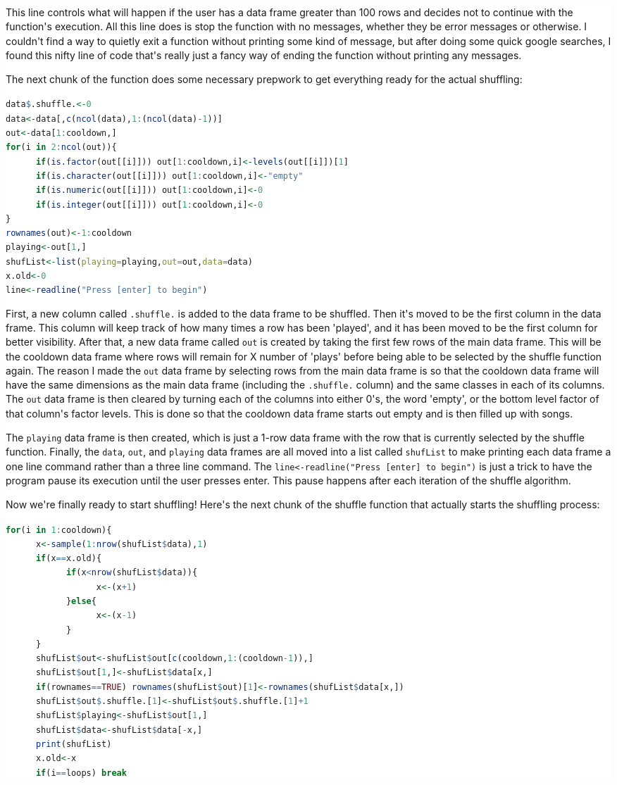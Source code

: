 This line controls what will happen if the user has a data frame greater than 100 rows and decides not to continue with the function's execution. All this line does is stop the function with no messages, whether they be error messages or otherwise. I couldn't find a way to quietly exit a function without printing some kind of message, but after doing some quick google searches, I found this nifty line of code that's really just a fancy way of ending the function without printing any messages.

The next chunk of the function does some necessary prepwork to get everything ready for the actual shuffling:

```r
data$.shuffle.<-0
data<-data[,c(ncol(data),1:(ncol(data)-1))]
out<-data[1:cooldown,]
for(i in 2:ncol(out)){
      if(is.factor(out[[i]])) out[1:cooldown,i]<-levels(out[[i]])[1]
      if(is.character(out[[i]])) out[1:cooldown,i]<-"empty"
      if(is.numeric(out[[i]])) out[1:cooldown,i]<-0
      if(is.integer(out[[i]])) out[1:cooldown,i]<-0
}
rownames(out)<-1:cooldown
playing<-out[1,]
shufList<-list(playing=playing,out=out,data=data)
x.old<-0
line<-readline("Press [enter] to begin")
```

First, a new column called `.shuffle.` is added to the data frame to be shuffled. Then it's moved to be the first column in the data frame. This column will keep track of how many times a row has been 'played', and it has been moved to be the first column for better visibility. After that, a new data frame called `out` is created by taking the first few rows of the main data frame. This will be the cooldown data frame where rows will remain for X number of 'plays' before being able to be selected by the shuffle function again. The reason I made the `out` data frame by selecting rows from the main data frame is so that the cooldown data frame will have the same dimensions as the main data frame (including the `.shuffle.` column) and the same classes in each of its columns. The `out` data frame is then cleared by turning each of the columns into either 0's, the word 'empty', or the bottom level factor of that column's factor levels. This is done so that the cooldown data frame starts out empty and is then filled up with songs.

The `playing` data frame is then created, which is just a 1-row data frame with the row that is currently selected by the shuffle function. Finally, the `data`, `out`, and `playing` data frames are all moved into a list called `shufList` to make printing each data frame a one line command rather than a three line command. The `line<-readline("Press [enter] to begin")` is just a trick to have the program pause its execution until the user presses enter. This pause happens after each iteration of the shuffle algorithm.

Now we're finally ready to start shuffling! Here's the next chunk of the shuffle function that actually starts the shuffling process:

```r
for(i in 1:cooldown){
      x<-sample(1:nrow(shufList$data),1)
      if(x==x.old){
            if(x<nrow(shufList$data)){
                  x<-(x+1)
            }else{
                  x<-(x-1)
            }
      }
      shufList$out<-shufList$out[c(cooldown,1:(cooldown-1)),]
      shufList$out[1,]<-shufList$data[x,]
      if(rownames==TRUE) rownames(shufList$out)[1]<-rownames(shufList$data[x,])
      shufList$out$.shuffle.[1]<-shufList$out$.shuffle.[1]+1
      shufList$playing<-shufList$out[1,]
      shufList$data<-shufList$data[-x,]
      print(shufList)
      x.old<-x
      if(i==loops) break
```
